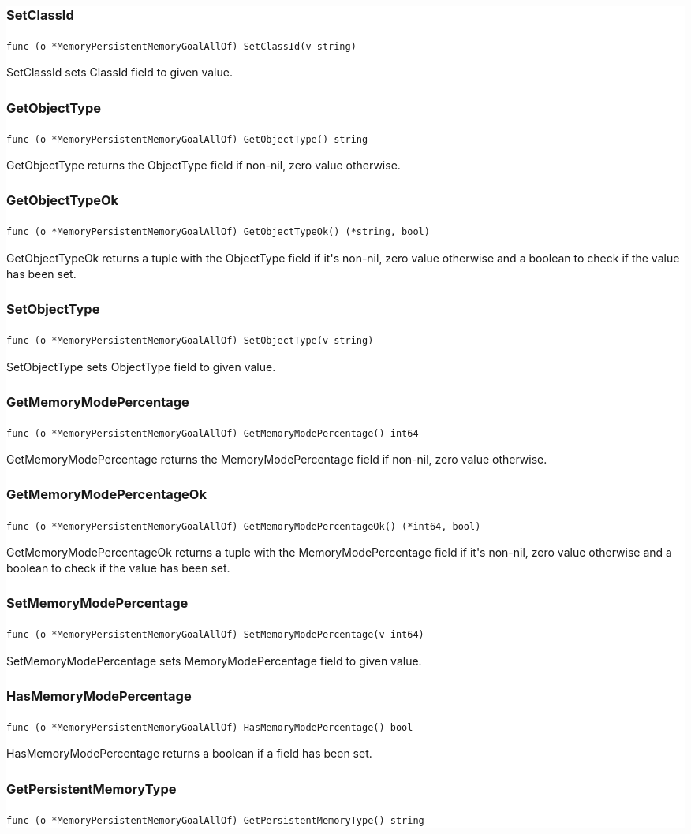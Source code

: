 ### SetClassId

`func (o *MemoryPersistentMemoryGoalAllOf) SetClassId(v string)`

SetClassId sets ClassId field to given value.


### GetObjectType

`func (o *MemoryPersistentMemoryGoalAllOf) GetObjectType() string`

GetObjectType returns the ObjectType field if non-nil, zero value otherwise.

### GetObjectTypeOk

`func (o *MemoryPersistentMemoryGoalAllOf) GetObjectTypeOk() (*string, bool)`

GetObjectTypeOk returns a tuple with the ObjectType field if it's non-nil, zero value otherwise
and a boolean to check if the value has been set.

### SetObjectType

`func (o *MemoryPersistentMemoryGoalAllOf) SetObjectType(v string)`

SetObjectType sets ObjectType field to given value.


### GetMemoryModePercentage

`func (o *MemoryPersistentMemoryGoalAllOf) GetMemoryModePercentage() int64`

GetMemoryModePercentage returns the MemoryModePercentage field if non-nil, zero value otherwise.

### GetMemoryModePercentageOk

`func (o *MemoryPersistentMemoryGoalAllOf) GetMemoryModePercentageOk() (*int64, bool)`

GetMemoryModePercentageOk returns a tuple with the MemoryModePercentage field if it's non-nil, zero value otherwise
and a boolean to check if the value has been set.

### SetMemoryModePercentage

`func (o *MemoryPersistentMemoryGoalAllOf) SetMemoryModePercentage(v int64)`

SetMemoryModePercentage sets MemoryModePercentage field to given value.

### HasMemoryModePercentage

`func (o *MemoryPersistentMemoryGoalAllOf) HasMemoryModePercentage() bool`

HasMemoryModePercentage returns a boolean if a field has been set.

### GetPersistentMemoryType

`func (o *MemoryPersistentMemoryGoalAllOf) GetPersistentMemoryType() string`
